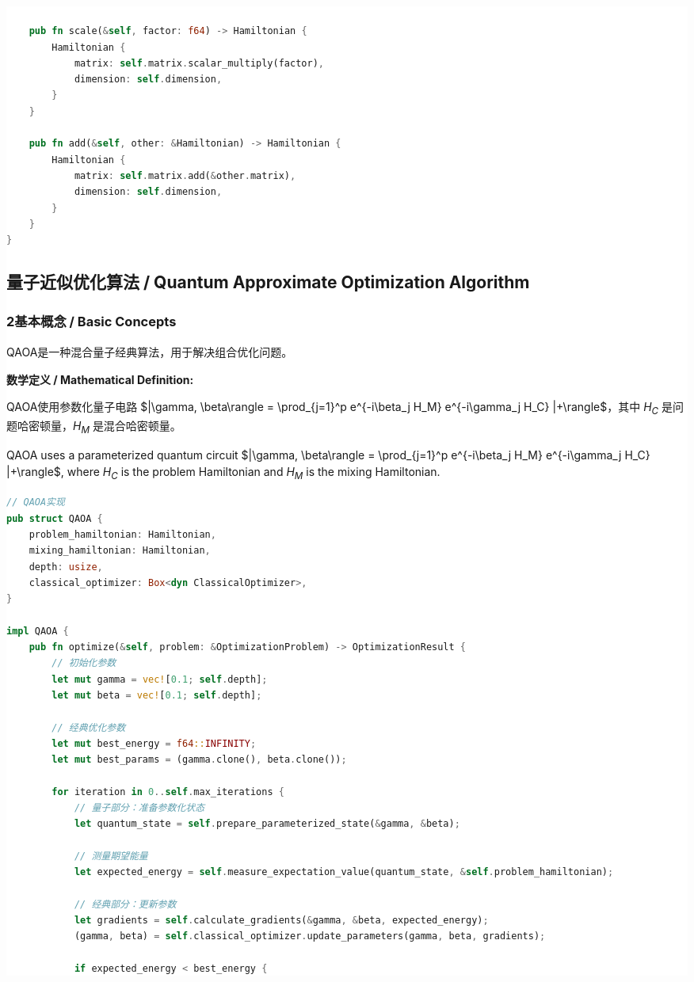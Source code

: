 ```rust
    
    pub fn scale(&self, factor: f64) -> Hamiltonian {
        Hamiltonian {
            matrix: self.matrix.scalar_multiply(factor),
            dimension: self.dimension,
        }
    }
    
    pub fn add(&self, other: &Hamiltonian) -> Hamiltonian {
        Hamiltonian {
            matrix: self.matrix.add(&other.matrix),
            dimension: self.dimension,
        }
    }
}
```

## 量子近似优化算法 / Quantum Approximate Optimization Algorithm

### 2基本概念 / Basic Concepts

QAOA是一种混合量子经典算法，用于解决组合优化问题。

**数学定义 / Mathematical Definition:**

QAOA使用参数化量子电路 $|\gamma, \beta\rangle = \prod_{j=1}^p e^{-i\beta_j H_M} e^{-i\gamma_j H_C} |+\rangle$，其中 $H_C$ 是问题哈密顿量，$H_M$ 是混合哈密顿量。

QAOA uses a parameterized quantum circuit $|\gamma, \beta\rangle = \prod_{j=1}^p e^{-i\beta_j H_M} e^{-i\gamma_j H_C} |+\rangle$, where $H_C$ is the problem Hamiltonian and $H_M$ is the mixing Hamiltonian.

```rust
// QAOA实现
pub struct QAOA {
    problem_hamiltonian: Hamiltonian,
    mixing_hamiltonian: Hamiltonian,
    depth: usize,
    classical_optimizer: Box<dyn ClassicalOptimizer>,
}

impl QAOA {
    pub fn optimize(&self, problem: &OptimizationProblem) -> OptimizationResult {
        // 初始化参数
        let mut gamma = vec![0.1; self.depth];
        let mut beta = vec![0.1; self.depth];
        
        // 经典优化参数
        let mut best_energy = f64::INFINITY;
        let mut best_params = (gamma.clone(), beta.clone());
        
        for iteration in 0..self.max_iterations {
            // 量子部分：准备参数化状态
            let quantum_state = self.prepare_parameterized_state(&gamma, &beta);
            
            // 测量期望能量
            let expected_energy = self.measure_expectation_value(quantum_state, &self.problem_hamiltonian);
            
            // 经典部分：更新参数
            let gradients = self.calculate_gradients(&gamma, &beta, expected_energy);
            (gamma, beta) = self.classical_optimizer.update_parameters(gamma, beta, gradients);
            
            if expected_energy < best_energy {
```